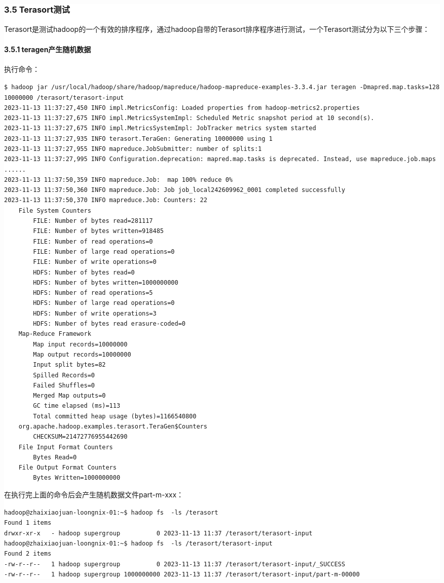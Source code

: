 ### 3.5 Terasort测试
Terasort是测试hadoop的一个有效的排序程序，通过hadoop自带的Terasort排序程序进行测试，一个Terasort测试分为以下三个步骤：
#### 3.5.1 teragen产生随机数据       
执行命令：
```
$ hadoop jar /usr/local/hadoop/share/hadoop/mapreduce/hadoop-mapreduce-examples-3.3.4.jar teragen -Dmapred.map.tasks=128 10000000 /terasort/terasort-input
2023-11-13 11:37:27,450 INFO impl.MetricsConfig: Loaded properties from hadoop-metrics2.properties
2023-11-13 11:37:27,675 INFO impl.MetricsSystemImpl: Scheduled Metric snapshot period at 10 second(s).
2023-11-13 11:37:27,675 INFO impl.MetricsSystemImpl: JobTracker metrics system started
2023-11-13 11:37:27,935 INFO terasort.TeraGen: Generating 10000000 using 1
2023-11-13 11:37:27,955 INFO mapreduce.JobSubmitter: number of splits:1
2023-11-13 11:37:27,995 INFO Configuration.deprecation: mapred.map.tasks is deprecated. Instead, use mapreduce.job.maps
......
2023-11-13 11:37:50,359 INFO mapreduce.Job:  map 100% reduce 0%
2023-11-13 11:37:50,360 INFO mapreduce.Job: Job job_local242609962_0001 completed successfully
2023-11-13 11:37:50,370 INFO mapreduce.Job: Counters: 22
    File System Counters
        FILE: Number of bytes read=281117
        FILE: Number of bytes written=918485
        FILE: Number of read operations=0
        FILE: Number of large read operations=0
        FILE: Number of write operations=0
        HDFS: Number of bytes read=0
        HDFS: Number of bytes written=1000000000
        HDFS: Number of read operations=5
        HDFS: Number of large read operations=0
        HDFS: Number of write operations=3
        HDFS: Number of bytes read erasure-coded=0
    Map-Reduce Framework
        Map input records=10000000
        Map output records=10000000
        Input split bytes=82
        Spilled Records=0
        Failed Shuffles=0
        Merged Map outputs=0
        GC time elapsed (ms)=113
        Total committed heap usage (bytes)=1166540800
    org.apache.hadoop.examples.terasort.TeraGen$Counters
        CHECKSUM=21472776955442690
    File Input Format Counters 
        Bytes Read=0
    File Output Format Counters 
        Bytes Written=1000000000
```
在执行完上面的命令后会产生随机数据文件part-m-xxx：
```
hadoop@zhaixiaojuan-loongnix-01:~$ hadoop fs  -ls /terasort
Found 1 items
drwxr-xr-x   - hadoop supergroup          0 2023-11-13 11:37 /terasort/terasort-input
hadoop@zhaixiaojuan-loongnix-01:~$ hadoop fs  -ls /terasort/terasort-input
Found 2 items
-rw-r--r--   1 hadoop supergroup          0 2023-11-13 11:37 /terasort/terasort-input/_SUCCESS
-rw-r--r--   1 hadoop supergroup 1000000000 2023-11-13 11:37 /terasort/terasort-input/part-m-00000
```
